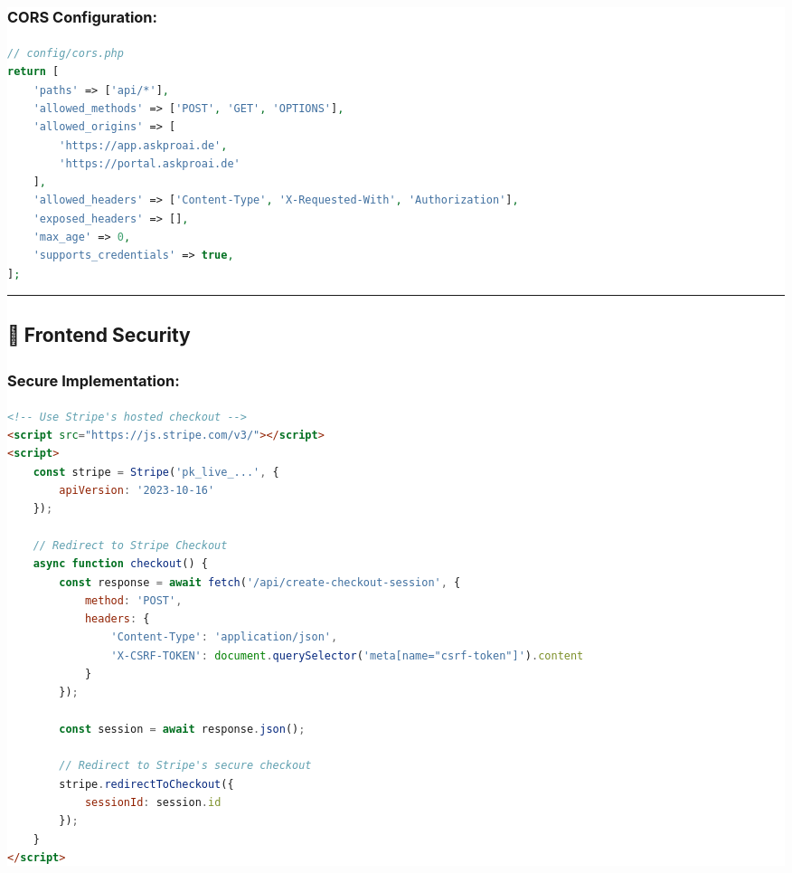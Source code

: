 ```php
```

### CORS Configuration:
```php
// config/cors.php
return [
    'paths' => ['api/*'],
    'allowed_methods' => ['POST', 'GET', 'OPTIONS'],
    'allowed_origins' => [
        'https://app.askproai.de',
        'https://portal.askproai.de'
    ],
    'allowed_headers' => ['Content-Type', 'X-Requested-With', 'Authorization'],
    'exposed_headers' => [],
    'max_age' => 0,
    'supports_credentials' => true,
];
```

---

## 📱 Frontend Security

### Secure Implementation:
```html
<!-- Use Stripe's hosted checkout -->
<script src="https://js.stripe.com/v3/"></script>
<script>
    const stripe = Stripe('pk_live_...', {
        apiVersion: '2023-10-16'
    });

    // Redirect to Stripe Checkout
    async function checkout() {
        const response = await fetch('/api/create-checkout-session', {
            method: 'POST',
            headers: {
                'Content-Type': 'application/json',
                'X-CSRF-TOKEN': document.querySelector('meta[name="csrf-token"]').content
            }
        });
        
        const session = await response.json();
        
        // Redirect to Stripe's secure checkout
        stripe.redirectToCheckout({
            sessionId: session.id
        });
    }
</script>
```
